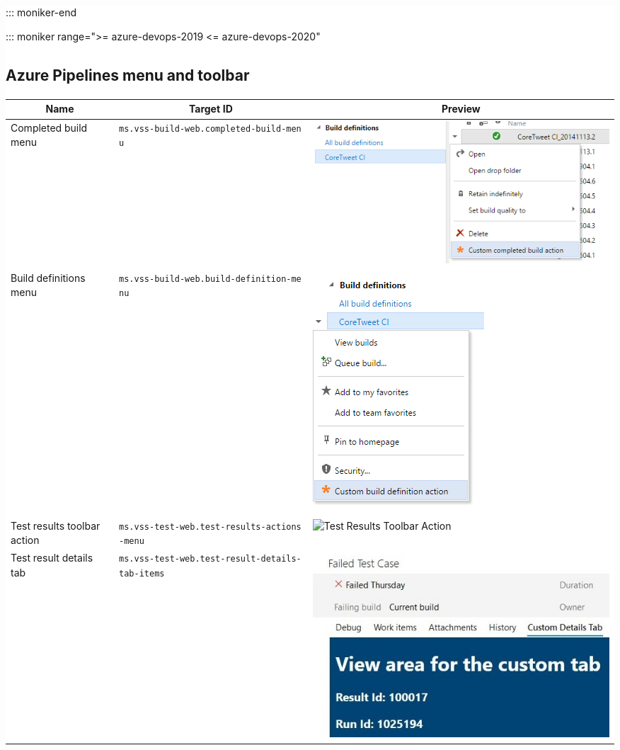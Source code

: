 

::: moniker-end

::: moniker range=">= azure-devops-2019 <= azure-devops-2020"

## Azure Pipelines menu and toolbar

| Name                      | Target ID                                   | Preview | 
| --------------------------|---------------------------------------------|-------------------| 
| Completed build menu      | `ms.vss-build-web.completed-build-menu`     | ![Completed Build Actions](media/build/completedBuildActions.png)| 
| Build definitions menu    | `ms.vss-build-web.build-definition-menu`    | ![Build Definition Actions](media/build/buildDefinitionActions.png)| 
| Test results toolbar action    | `ms.vss-test-web.test-results-actions-menu`    | ![Test Results Toolbar Action](../../media/extension_test_custom_action.png)| 
| Test result details tab    | `ms.vss-test-web.test-result-details-tab-items`    | ![Test Result Details Tab](../../media/extension_test_custom_tab.png)| 